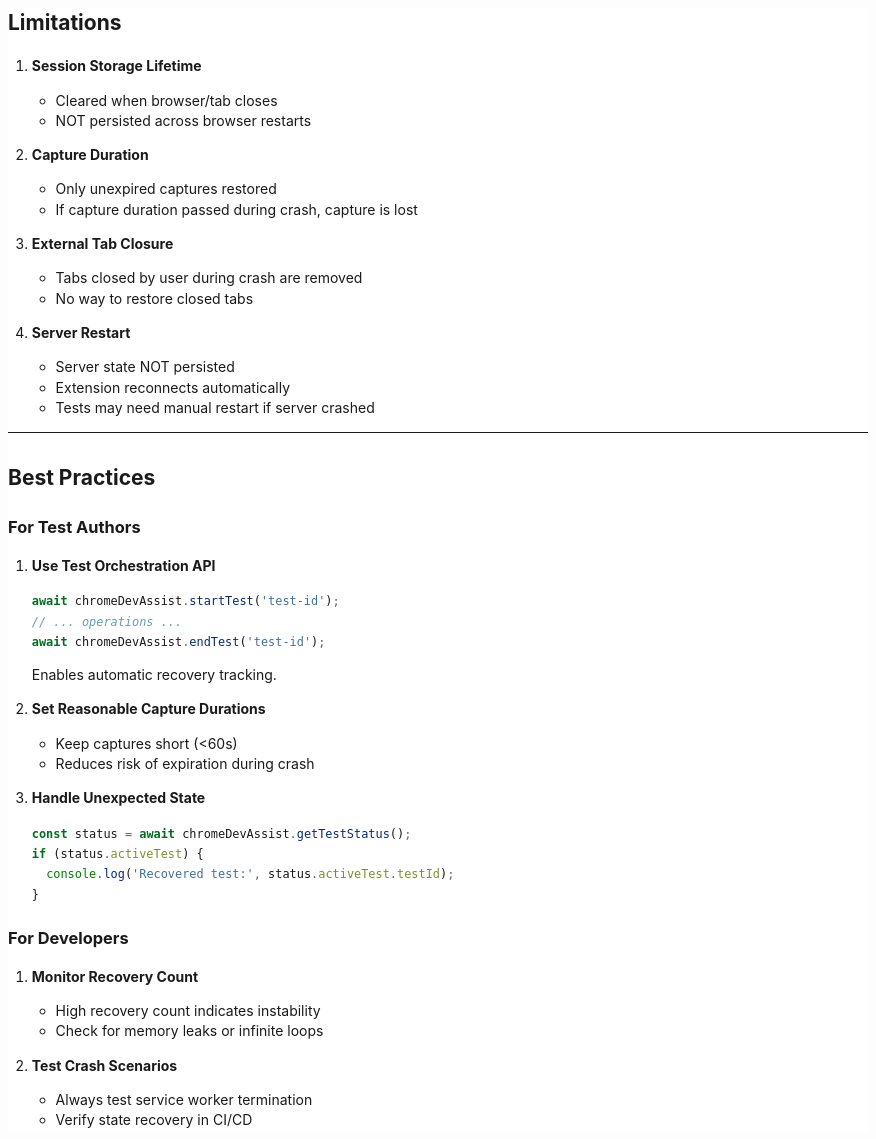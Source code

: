 ## Limitations

1. **Session Storage Lifetime**
   - Cleared when browser/tab closes
   - NOT persisted across browser restarts

2. **Capture Duration**
   - Only unexpired captures restored
   - If capture duration passed during crash, capture is lost

3. **External Tab Closure**
   - Tabs closed by user during crash are removed
   - No way to restore closed tabs

4. **Server Restart**
   - Server state NOT persisted
   - Extension reconnects automatically
   - Tests may need manual restart if server crashed

---

## Best Practices

### For Test Authors

1. **Use Test Orchestration API**

   ```javascript
   await chromeDevAssist.startTest('test-id');
   // ... operations ...
   await chromeDevAssist.endTest('test-id');
   ```

   Enables automatic recovery tracking.

2. **Set Reasonable Capture Durations**
   - Keep captures short (<60s)
   - Reduces risk of expiration during crash

3. **Handle Unexpected State**
   ```javascript
   const status = await chromeDevAssist.getTestStatus();
   if (status.activeTest) {
     console.log('Recovered test:', status.activeTest.testId);
   }
   ```

### For Developers

1. **Monitor Recovery Count**
   - High recovery count indicates instability
   - Check for memory leaks or infinite loops

2. **Test Crash Scenarios**
   - Always test service worker termination
   - Verify state recovery in CI/CD
